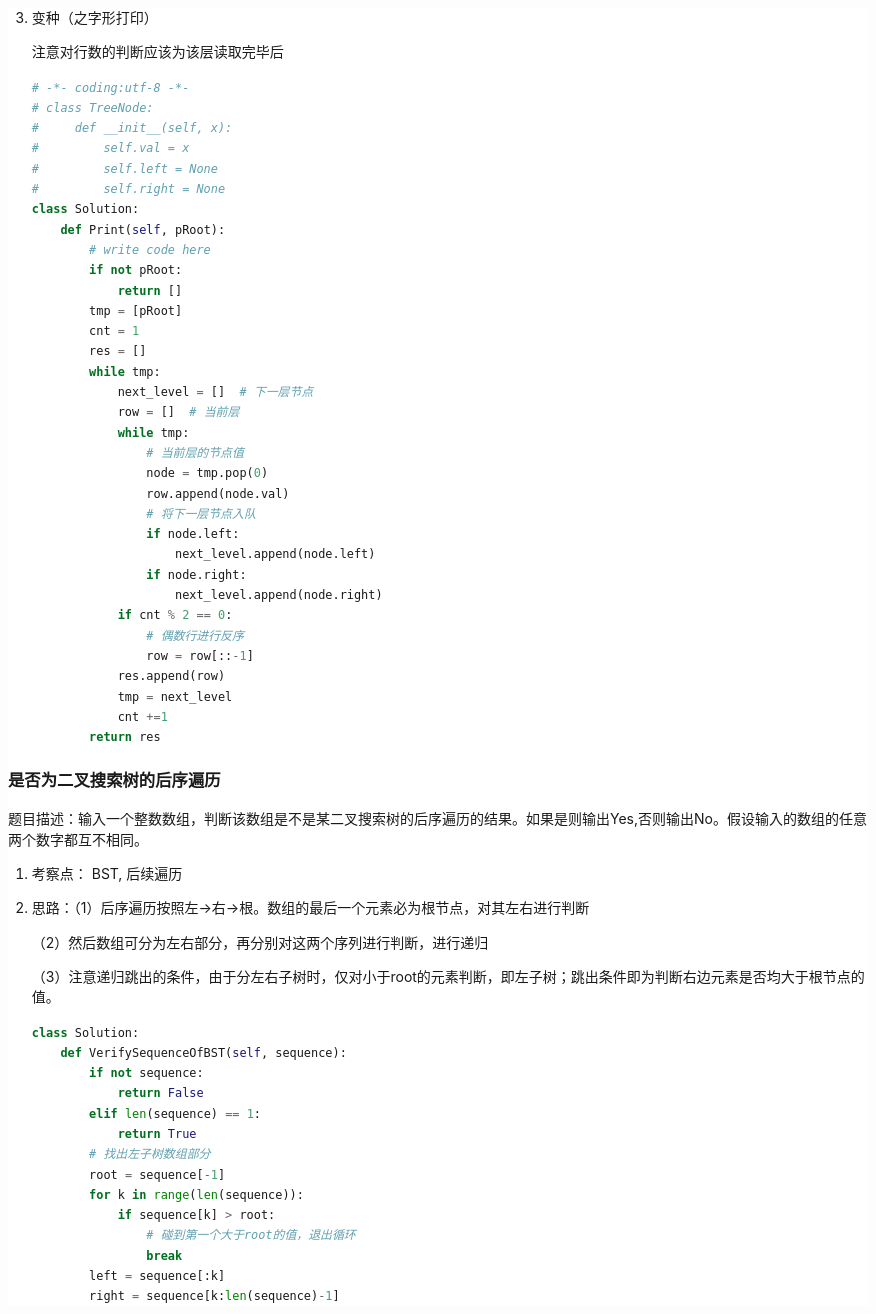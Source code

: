 3. 变种（之字形打印）

   注意对行数的判断应该为该层读取完毕后

   ```python
   # -*- coding:utf-8 -*-
   # class TreeNode:
   #     def __init__(self, x):
   #         self.val = x
   #         self.left = None
   #         self.right = None
   class Solution:
       def Print(self, pRoot):
           # write code here
           if not pRoot:
               return []
           tmp = [pRoot]
           cnt = 1
           res = []
           while tmp:
               next_level = []  # 下一层节点
               row = []  # 当前层
               while tmp:
                   # 当前层的节点值
                   node = tmp.pop(0)
                   row.append(node.val)
                   # 将下一层节点入队
                   if node.left:
                       next_level.append(node.left)
                   if node.right:
                       next_level.append(node.right)
               if cnt % 2 == 0:
                   # 偶数行进行反序
                   row = row[::-1]
               res.append(row)
               tmp = next_level
               cnt +=1
           return res
   ```

### 是否为二叉搜索树的后序遍历

题目描述：输入一个整数数组，判断该数组是不是某二叉搜索树的后序遍历的结果。如果是则输出Yes,否则输出No。假设输入的数组的任意两个数字都互不相同。

1. 考察点： BST, 后续遍历

2. 思路：（1）后序遍历按照左->右->根。数组的最后一个元素必为根节点，对其左右进行判断

   （2）然后数组可分为左右部分，再分别对这两个序列进行判断，进行递归

   （3）注意递归跳出的条件，由于分左右子树时，仅对小于root的元素判断，即左子树；跳出条件即为判断右边元素是否均大于根节点的值。

   ``` python
   class Solution:
       def VerifySequenceOfBST(self, sequence):
           if not sequence:
               return False
           elif len(sequence) == 1:
               return True
           # 找出左子树数组部分
           root = sequence[-1]
           for k in range(len(sequence)):
               if sequence[k] > root:
                   # 碰到第一个大于root的值，退出循环
                   break
           left = sequence[:k]
           right = sequence[k:len(sequence)-1]
   ```
